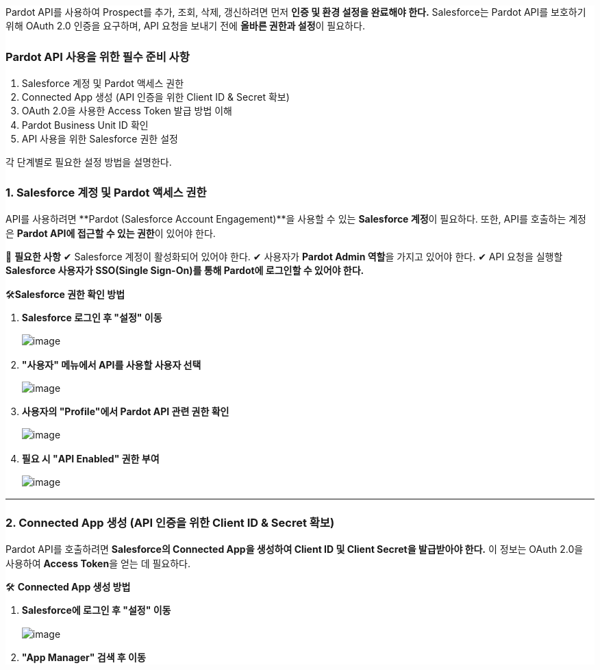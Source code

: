 Pardot API를 사용하여 Prospect를 추가, 조회, 삭제, 갱신하려면 먼저 **인증 및 환경 설정을 완료해야 한다.** Salesforce는 Pardot API를 보호하기 위해 OAuth 2.0 인증을 요구하며, API 요청을 보내기 전에 **올바른 권한과 설정**이 필요하다.

### Pardot API 사용을 위한 필수 준비 사항

1. Salesforce 계정 및 Pardot 액세스 권한
2. Connected App 생성 (API 인증을 위한 Client ID & Secret 확보)
3. OAuth 2.0을 사용한 Access Token 발급 방법 이해
4. Pardot Business Unit ID 확인
5. API 사용을 위한 Salesforce 권한 설정

각 단계별로 필요한 설정 방법을 설명한다.

### 1. Salesforce 계정 및 Pardot 액세스 권한

API를 사용하려면 **Pardot (Salesforce Account Engagement)**을 사용할 수 있는 **Salesforce 계정**이 필요하다. 또한, API를 호출하는 계정은 **Pardot API에 접근할 수 있는 권한**이 있어야 한다.

📌 **필요한 사항**
✔ Salesforce 계정이 활성화되어 있어야 한다.
✔ 사용자가 **Pardot Admin 역할**을 가지고 있어야 한다.
✔ API 요청을 실행할 **Salesforce 사용자가 SSO(Single Sign-On)를 통해 Pardot에 로그인할 수 있어야 한다.**

🛠️**Salesforce 권한 확인 방법**

1. **Salesforce 로그인 후 "설정" 이동**

   ![image](https://github.com/user-attachments/assets/9dce85df-f5f5-409f-a3a8-4fe339b57068)

2. **"사용자" 메뉴에서 API를 사용할 사용자 선택**

   ![image](https://github.com/user-attachments/assets/9874159a-b7d4-46ff-9cd7-721661589908)

3. **사용자의 "Profile"에서 Pardot API 관련 권한 확인**

   ![image](https://github.com/user-attachments/assets/0c881968-c018-4ed5-a5d8-629bbc1d3f40)

4. **필요 시 "API Enabled" 권한 부여**

   ![image](https://github.com/user-attachments/assets/0eeff55b-335c-4741-bbf8-8c1078f4ad25)

---

### 2. Connected App 생성 (API 인증을 위한 Client ID & Secret 확보)

Pardot API를 호출하려면 **Salesforce의 Connected App을 생성하여 Client ID 및 Client Secret을 발급받아야 한다.** 이 정보는 OAuth 2.0을 사용하여 **Access Token**을 얻는 데 필요하다.

🛠️ **Connected App 생성 방법**

1. **Salesforce에 로그인 후 "설정" 이동**

   ![image](https://github.com/user-attachments/assets/9dce85df-f5f5-409f-a3a8-4fe339b57068)

2. **"App Manager" 검색 후 이동**
